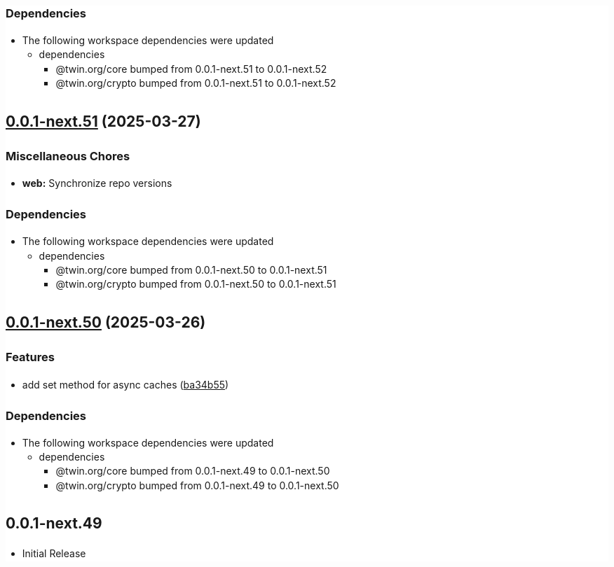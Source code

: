 
### Dependencies

* The following workspace dependencies were updated
  * dependencies
    * @twin.org/core bumped from 0.0.1-next.51 to 0.0.1-next.52
    * @twin.org/crypto bumped from 0.0.1-next.51 to 0.0.1-next.52

## [0.0.1-next.51](https://github.com/twinfoundation/framework/compare/web-v0.0.1-next.50...web-v0.0.1-next.51) (2025-03-27)


### Miscellaneous Chores

* **web:** Synchronize repo versions


### Dependencies

* The following workspace dependencies were updated
  * dependencies
    * @twin.org/core bumped from 0.0.1-next.50 to 0.0.1-next.51
    * @twin.org/crypto bumped from 0.0.1-next.50 to 0.0.1-next.51

## [0.0.1-next.50](https://github.com/twinfoundation/framework/compare/web-v0.0.1-next.49...web-v0.0.1-next.50) (2025-03-26)


### Features

* add set method for async caches ([ba34b55](https://github.com/twinfoundation/framework/commit/ba34b55e651ad56ab8fc59e139e4af631c19cda0))


### Dependencies

* The following workspace dependencies were updated
  * dependencies
    * @twin.org/core bumped from 0.0.1-next.49 to 0.0.1-next.50
    * @twin.org/crypto bumped from 0.0.1-next.49 to 0.0.1-next.50

## 0.0.1-next.49

- Initial Release
